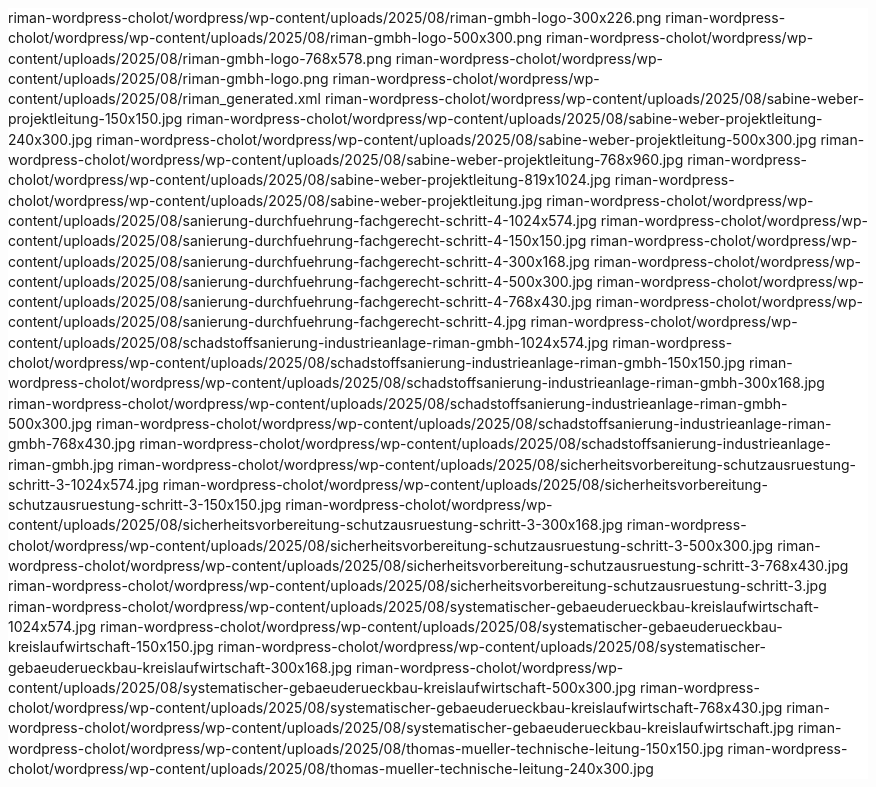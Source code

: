 riman-wordpress-cholot/wordpress/wp-content/uploads/2025/08/riman-gmbh-logo-300x226.png
riman-wordpress-cholot/wordpress/wp-content/uploads/2025/08/riman-gmbh-logo-500x300.png
riman-wordpress-cholot/wordpress/wp-content/uploads/2025/08/riman-gmbh-logo-768x578.png
riman-wordpress-cholot/wordpress/wp-content/uploads/2025/08/riman-gmbh-logo.png
riman-wordpress-cholot/wordpress/wp-content/uploads/2025/08/riman_generated.xml
riman-wordpress-cholot/wordpress/wp-content/uploads/2025/08/sabine-weber-projektleitung-150x150.jpg
riman-wordpress-cholot/wordpress/wp-content/uploads/2025/08/sabine-weber-projektleitung-240x300.jpg
riman-wordpress-cholot/wordpress/wp-content/uploads/2025/08/sabine-weber-projektleitung-500x300.jpg
riman-wordpress-cholot/wordpress/wp-content/uploads/2025/08/sabine-weber-projektleitung-768x960.jpg
riman-wordpress-cholot/wordpress/wp-content/uploads/2025/08/sabine-weber-projektleitung-819x1024.jpg
riman-wordpress-cholot/wordpress/wp-content/uploads/2025/08/sabine-weber-projektleitung.jpg
riman-wordpress-cholot/wordpress/wp-content/uploads/2025/08/sanierung-durchfuehrung-fachgerecht-schritt-4-1024x574.jpg
riman-wordpress-cholot/wordpress/wp-content/uploads/2025/08/sanierung-durchfuehrung-fachgerecht-schritt-4-150x150.jpg
riman-wordpress-cholot/wordpress/wp-content/uploads/2025/08/sanierung-durchfuehrung-fachgerecht-schritt-4-300x168.jpg
riman-wordpress-cholot/wordpress/wp-content/uploads/2025/08/sanierung-durchfuehrung-fachgerecht-schritt-4-500x300.jpg
riman-wordpress-cholot/wordpress/wp-content/uploads/2025/08/sanierung-durchfuehrung-fachgerecht-schritt-4-768x430.jpg
riman-wordpress-cholot/wordpress/wp-content/uploads/2025/08/sanierung-durchfuehrung-fachgerecht-schritt-4.jpg
riman-wordpress-cholot/wordpress/wp-content/uploads/2025/08/schadstoffsanierung-industrieanlage-riman-gmbh-1024x574.jpg
riman-wordpress-cholot/wordpress/wp-content/uploads/2025/08/schadstoffsanierung-industrieanlage-riman-gmbh-150x150.jpg
riman-wordpress-cholot/wordpress/wp-content/uploads/2025/08/schadstoffsanierung-industrieanlage-riman-gmbh-300x168.jpg
riman-wordpress-cholot/wordpress/wp-content/uploads/2025/08/schadstoffsanierung-industrieanlage-riman-gmbh-500x300.jpg
riman-wordpress-cholot/wordpress/wp-content/uploads/2025/08/schadstoffsanierung-industrieanlage-riman-gmbh-768x430.jpg
riman-wordpress-cholot/wordpress/wp-content/uploads/2025/08/schadstoffsanierung-industrieanlage-riman-gmbh.jpg
riman-wordpress-cholot/wordpress/wp-content/uploads/2025/08/sicherheitsvorbereitung-schutzausruestung-schritt-3-1024x574.jpg
riman-wordpress-cholot/wordpress/wp-content/uploads/2025/08/sicherheitsvorbereitung-schutzausruestung-schritt-3-150x150.jpg
riman-wordpress-cholot/wordpress/wp-content/uploads/2025/08/sicherheitsvorbereitung-schutzausruestung-schritt-3-300x168.jpg
riman-wordpress-cholot/wordpress/wp-content/uploads/2025/08/sicherheitsvorbereitung-schutzausruestung-schritt-3-500x300.jpg
riman-wordpress-cholot/wordpress/wp-content/uploads/2025/08/sicherheitsvorbereitung-schutzausruestung-schritt-3-768x430.jpg
riman-wordpress-cholot/wordpress/wp-content/uploads/2025/08/sicherheitsvorbereitung-schutzausruestung-schritt-3.jpg
riman-wordpress-cholot/wordpress/wp-content/uploads/2025/08/systematischer-gebaeuderueckbau-kreislaufwirtschaft-1024x574.jpg
riman-wordpress-cholot/wordpress/wp-content/uploads/2025/08/systematischer-gebaeuderueckbau-kreislaufwirtschaft-150x150.jpg
riman-wordpress-cholot/wordpress/wp-content/uploads/2025/08/systematischer-gebaeuderueckbau-kreislaufwirtschaft-300x168.jpg
riman-wordpress-cholot/wordpress/wp-content/uploads/2025/08/systematischer-gebaeuderueckbau-kreislaufwirtschaft-500x300.jpg
riman-wordpress-cholot/wordpress/wp-content/uploads/2025/08/systematischer-gebaeuderueckbau-kreislaufwirtschaft-768x430.jpg
riman-wordpress-cholot/wordpress/wp-content/uploads/2025/08/systematischer-gebaeuderueckbau-kreislaufwirtschaft.jpg
riman-wordpress-cholot/wordpress/wp-content/uploads/2025/08/thomas-mueller-technische-leitung-150x150.jpg
riman-wordpress-cholot/wordpress/wp-content/uploads/2025/08/thomas-mueller-technische-leitung-240x300.jpg